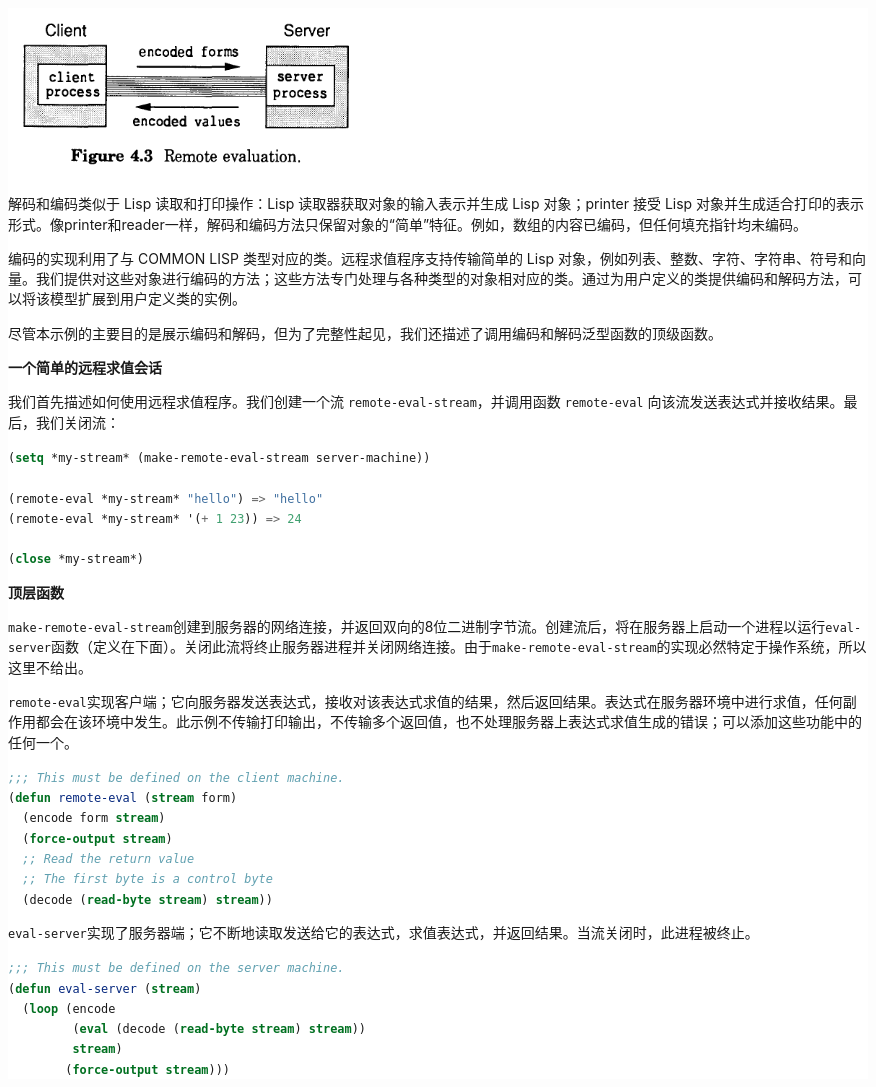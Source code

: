 ![figure-4.3](images/figure-4.3.png)

解码和编码类似于 Lisp 读取和打印操作：Lisp 读取器获取对象的输入表示并生成 Lisp 对象；printer 接受 Lisp 对象并生成适合打印的表示形式。像printer和reader一样，解码和编码方法只保留对象的“简单”特征。例如，数组的内容已编码，但任何填充指针均未编码。

编码的实现利用了与 COMMON LISP 类型对应的类。远程求值程序支持传输简单的 Lisp 对象，例如列表、整数、字符、字符串、符号和向量。我们提供对这些对象进行编码的方法；这些方法专门处理与各种类型的对象相对应的类。通过为用户定义的类提供编码和解码方法，可以将该模型扩展到用户定义类的实例。

尽管本示例的主要目的是展示编码和解码，但为了完整性起见，我们还描述了调用编码和解码泛型函数的顶级函数。

**一个简单的远程求值会话**

我们首先描述如何使用远程求值程序。我们创建一个流 `remote-eval-stream`，并调用函数 `remote-eval` 向该流发送表达式并接收结果。最后，我们关闭流： 

```lisp
(setq *my-stream* (make-remote-eval-stream server-machine))

(remote-eval *my-stream* "hello") => "hello"
(remote-eval *my-stream* '(+ 1 23)) => 24

(close *my-stream*)
```

**顶层函数**

`make-remote-eval-stream`创建到服务器的网络连接，并返回双向的8位二进制字节流。创建流后，将在服务器上启动一个进程以运行`eval-server`函数（定义在下面）。关闭此流将终止服务器进程并关闭网络连接。由于`make-remote-eval-stream`的实现必然特定于操作系统，所以这里不给出。

`remote-eval`实现客户端；它向服务器发送表达式，接收对该表达式求值的结果，然后返回结果。表达式在服务器环境中进行求值，任何副作用都会在该环境中发生。此示例不传输打印输出，不传输多个返回值，也不处理服务器上表达式求值生成的错误；可以添加这些功能中的任何一个。

```lisp
;;; This must be defined on the client machine.
(defun remote-eval (stream form)
  (encode form stream)
  (force-output stream)
  ;; Read the return value
  ;; The first byte is a control byte
  (decode (read-byte stream) stream))
```

`eval-server`实现了服务器端；它不断地读取发送给它的表达式，求值表达式，并返回结果。当流关闭时，此进程被终止。

```lisp
;;; This must be defined on the server machine.
(defun eval-server (stream)
  (loop (encode
         (eval (decode (read-byte stream) stream))
         stream)
        (force-output stream)))
```
